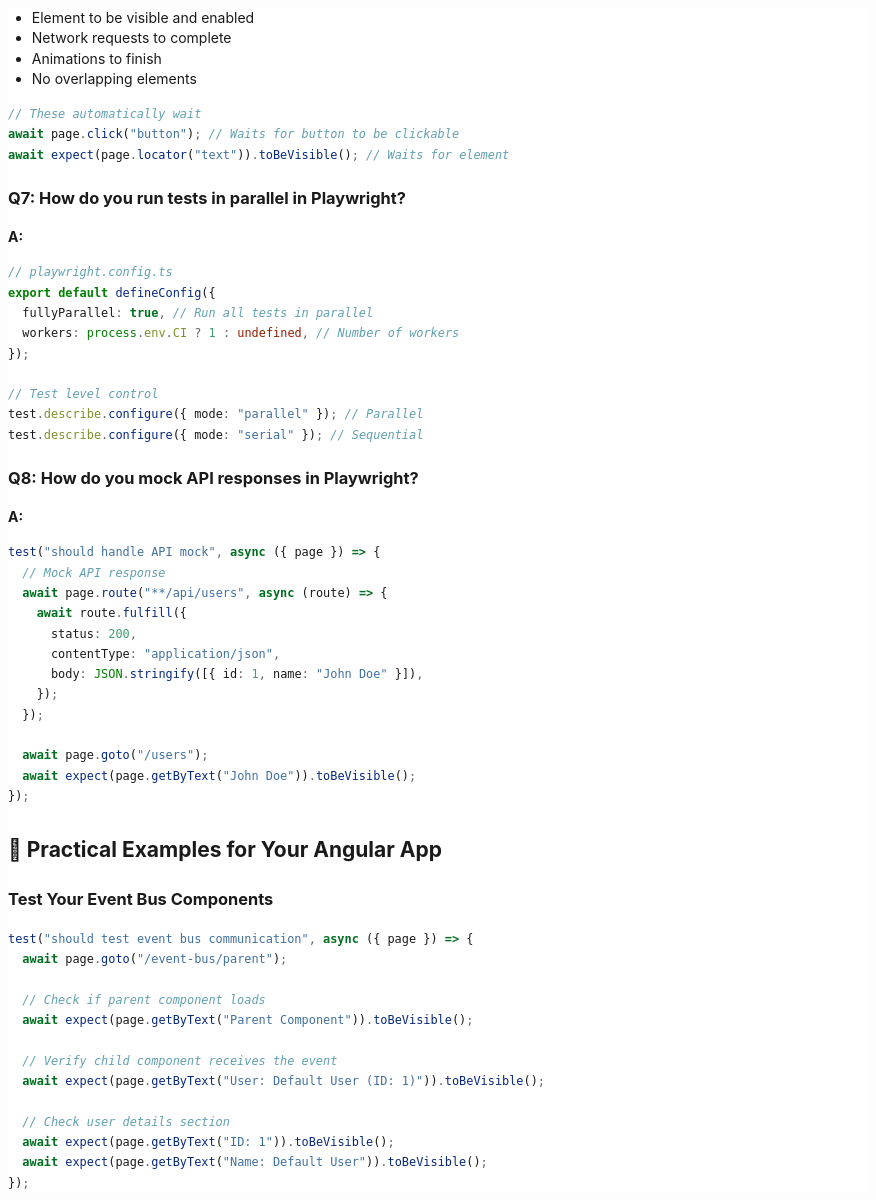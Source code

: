 - Element to be visible and enabled
- Network requests to complete
- Animations to finish
- No overlapping elements

```typescript
// These automatically wait
await page.click("button"); // Waits for button to be clickable
await expect(page.locator("text")).toBeVisible(); // Waits for element
```

### **Q7: How do you run tests in parallel in Playwright?**

**A:**

```typescript
// playwright.config.ts
export default defineConfig({
  fullyParallel: true, // Run all tests in parallel
  workers: process.env.CI ? 1 : undefined, // Number of workers
});

// Test level control
test.describe.configure({ mode: "parallel" }); // Parallel
test.describe.configure({ mode: "serial" }); // Sequential
```

### **Q8: How do you mock API responses in Playwright?**

**A:**

```typescript
test("should handle API mock", async ({ page }) => {
  // Mock API response
  await page.route("**/api/users", async (route) => {
    await route.fulfill({
      status: 200,
      contentType: "application/json",
      body: JSON.stringify([{ id: 1, name: "John Doe" }]),
    });
  });

  await page.goto("/users");
  await expect(page.getByText("John Doe")).toBeVisible();
});
```

## 🎯 Practical Examples for Your Angular App

### Test Your Event Bus Components

```typescript
test("should test event bus communication", async ({ page }) => {
  await page.goto("/event-bus/parent");

  // Check if parent component loads
  await expect(page.getByText("Parent Component")).toBeVisible();

  // Verify child component receives the event
  await expect(page.getByText("User: Default User (ID: 1)")).toBeVisible();

  // Check user details section
  await expect(page.getByText("ID: 1")).toBeVisible();
  await expect(page.getByText("Name: Default User")).toBeVisible();
});
```
